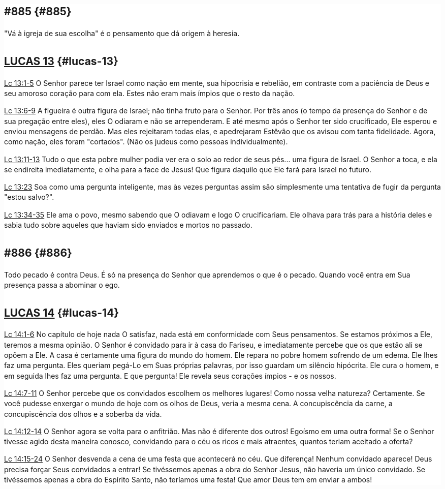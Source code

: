 ## #885 {#885}

&quot;Vá à igreja de sua escolha&quot; é o pensamento que dá origem à heresia.

## [LUCAS 13](http://mysword.info/b?r=Luk_13) {#lucas-13}

[Lc 13:1-5](http://mysword.info/b?r=Luk_13:1-5) O Senhor parece ter Israel como nação em mente, sua hipocrisia e rebelião, em contraste com a paciência de Deus e seu amoroso coração para com ela. Estes não eram mais ímpios que o resto da nação.

[Lc 13:6-9](http://mysword.info/b?r=Luk_13:6-9) A figueira é outra figura de Israel; não tinha fruto para o Senhor. Por três anos (o tempo da presença do Senhor e de sua pregação entre eles), eles O odiaram e não se arrependeram. E até mesmo após o Senhor ter sido crucificado, Ele esperou e enviou mensagens de perdão. Mas eles rejeitaram todas elas, e apedrejaram Estêvão que os avisou com tanta fidelidade. Agora, como nação, eles foram &quot;cortados&quot;. (Não os judeus como pessoas individualmente).

[Lc 13:11-13](http://mysword.info/b?r=Luk_13:11-13) Tudo o que esta pobre mulher podia ver era o solo ao redor de seus pés... uma figura de Israel. O Senhor a toca, e ela se endireita imediatamente, e olha para a face de Jesus! Que figura daquilo que Ele fará para Israel no futuro.

[Lc 13:23](http://mysword.info/b?r=Luk_13:23) Soa como uma pergunta inteligente, mas às vezes perguntas assim são simplesmente uma tentativa de fugir da pergunta &quot;estou salvo?&quot;.

[Lc 13:34-35](http://mysword.info/b?r=Luk_13:34-35) Ele ama o povo, mesmo sabendo que O odiavam e logo O crucificariam. Ele olhava para trás para a história deles e sabia tudo sobre aqueles que haviam sido enviados e mortos no passado.

## #886 {#886}

Todo pecado é contra Deus. É só na presença do Senhor que aprendemos o que é o pecado. Quando você entra em Sua presença passa a abominar o ego.

## [LUCAS 14](http://mysword.info/b?r=Luk_14) {#lucas-14}

[Lc 14:1-6](http://mysword.info/b?r=Luk_14:1-6) No capítulo de hoje nada O satisfaz, nada está em conformidade com Seus pensamentos. Se estamos próximos a Ele, teremos a mesma opinião. O Senhor é convidado para ir à casa do Fariseu, e imediatamente percebe que os que estão ali se opõem a Ele. A casa é certamente uma figura do mundo do homem. Ele repara no pobre homem sofrendo de um edema. Ele lhes faz uma pergunta. Eles queriam pegá-Lo em Suas próprias palavras, por isso guardam um silêncio hipócrita. Ele cura o homem, e em seguida lhes faz uma pergunta. E que pergunta! Ele revela seus corações ímpios - e os nossos.

[Lc 14:7-11](http://mysword.info/b?r=Luk_14:7-11) O Senhor percebe que os convidados escolhem os melhores lugares! Como nossa velha natureza? Certamente. Se você pudesse enxergar o mundo de hoje com os olhos de Deus, veria a mesma cena. A concupiscência da carne, a concupiscência dos olhos e a soberba da vida.

[Lc 14:12-14](http://mysword.info/b?r=Luk_14:12-14) O Senhor agora se volta para o anfitrião. Mas não é diferente dos outros! Egoísmo em uma outra forma! Se o Senhor tivesse agido desta maneira conosco, convidando para o céu os ricos e mais atraentes, quantos teriam aceitado a oferta?

[Lc 14:15-24](http://mysword.info/b?r=Luk_14:15-24) O Senhor desvenda a cena de uma festa que acontecerá no céu. Que diferença! Nenhum convidado aparece! Deus precisa forçar Seus convidados a entrar! Se tivéssemos apenas a obra do Senhor Jesus, não haveria um único convidado. Se tivéssemos apenas a obra do Espírito Santo, não teríamos uma festa! Que amor Deus tem em enviar a ambos!
